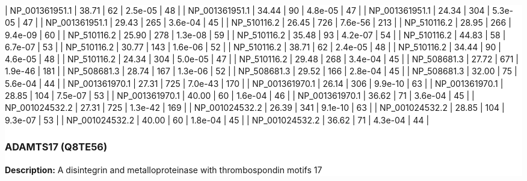 | NP_001361951.1 | 38.71 | 62 | 2.5e-05 | 48 |
| NP_001361951.1 | 34.44 | 90 | 4.8e-05 | 47 |
| NP_001361951.1 | 24.34 | 304 | 5.3e-05 | 47 |
| NP_001361951.1 | 29.43 | 265 | 3.6e-04 | 45 |
| NP_510116.2 | 26.45 | 726 | 7.6e-56 | 213 |
| NP_510116.2 | 28.95 | 266 | 9.4e-09 | 60 |
| NP_510116.2 | 25.90 | 278 | 1.3e-08 | 59 |
| NP_510116.2 | 35.48 | 93 | 4.2e-07 | 54 |
| NP_510116.2 | 44.83 | 58 | 6.7e-07 | 53 |
| NP_510116.2 | 30.77 | 143 | 1.6e-06 | 52 |
| NP_510116.2 | 38.71 | 62 | 2.4e-05 | 48 |
| NP_510116.2 | 34.44 | 90 | 4.6e-05 | 48 |
| NP_510116.2 | 24.34 | 304 | 5.0e-05 | 47 |
| NP_510116.2 | 29.48 | 268 | 3.4e-04 | 45 |
| NP_508681.3 | 27.72 | 671 | 1.9e-46 | 181 |
| NP_508681.3 | 28.74 | 167 | 1.3e-06 | 52 |
| NP_508681.3 | 29.52 | 166 | 2.8e-04 | 45 |
| NP_508681.3 | 32.00 | 75 | 5.6e-04 | 44 |
| NP_001361970.1 | 27.31 | 725 | 7.0e-43 | 170 |
| NP_001361970.1 | 26.14 | 306 | 9.9e-10 | 63 |
| NP_001361970.1 | 28.85 | 104 | 7.5e-07 | 53 |
| NP_001361970.1 | 40.00 | 60 | 1.6e-04 | 46 |
| NP_001361970.1 | 36.62 | 71 | 3.6e-04 | 45 |
| NP_001024532.2 | 27.31 | 725 | 1.3e-42 | 169 |
| NP_001024532.2 | 26.39 | 341 | 9.1e-10 | 63 |
| NP_001024532.2 | 28.85 | 104 | 9.3e-07 | 53 |
| NP_001024532.2 | 40.00 | 60 | 1.8e-04 | 45 |
| NP_001024532.2 | 36.62 | 71 | 4.3e-04 | 44 |

### ADAMTS17 (Q8TE56)

**Description:** A disintegrin and metalloproteinase with thrombospondin motifs 17
